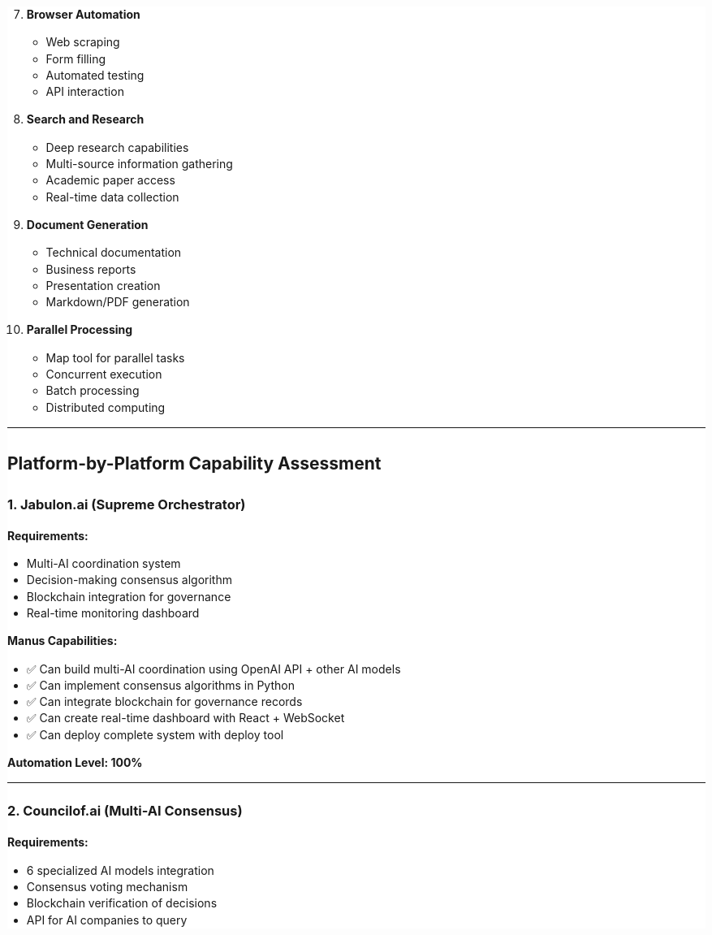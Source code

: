 7. **Browser Automation**
   - Web scraping
   - Form filling
   - Automated testing
   - API interaction

8. **Search and Research**
   - Deep research capabilities
   - Multi-source information gathering
   - Academic paper access
   - Real-time data collection

9. **Document Generation**
   - Technical documentation
   - Business reports
   - Presentation creation
   - Markdown/PDF generation

10. **Parallel Processing**
    - Map tool for parallel tasks
    - Concurrent execution
    - Batch processing
    - Distributed computing

---

## Platform-by-Platform Capability Assessment

### 1. Jabulon.ai (Supreme Orchestrator)

**Requirements:**
- Multi-AI coordination system
- Decision-making consensus algorithm
- Blockchain integration for governance
- Real-time monitoring dashboard

**Manus Capabilities:**
- ✅ Can build multi-AI coordination using OpenAI API + other AI models
- ✅ Can implement consensus algorithms in Python
- ✅ Can integrate blockchain for governance records
- ✅ Can create real-time dashboard with React + WebSocket
- ✅ Can deploy complete system with deploy tool

**Automation Level: 100%**

---

### 2. Councilof.ai (Multi-AI Consensus)

**Requirements:**
- 6 specialized AI models integration
- Consensus voting mechanism
- Blockchain verification of decisions
- API for AI companies to query
